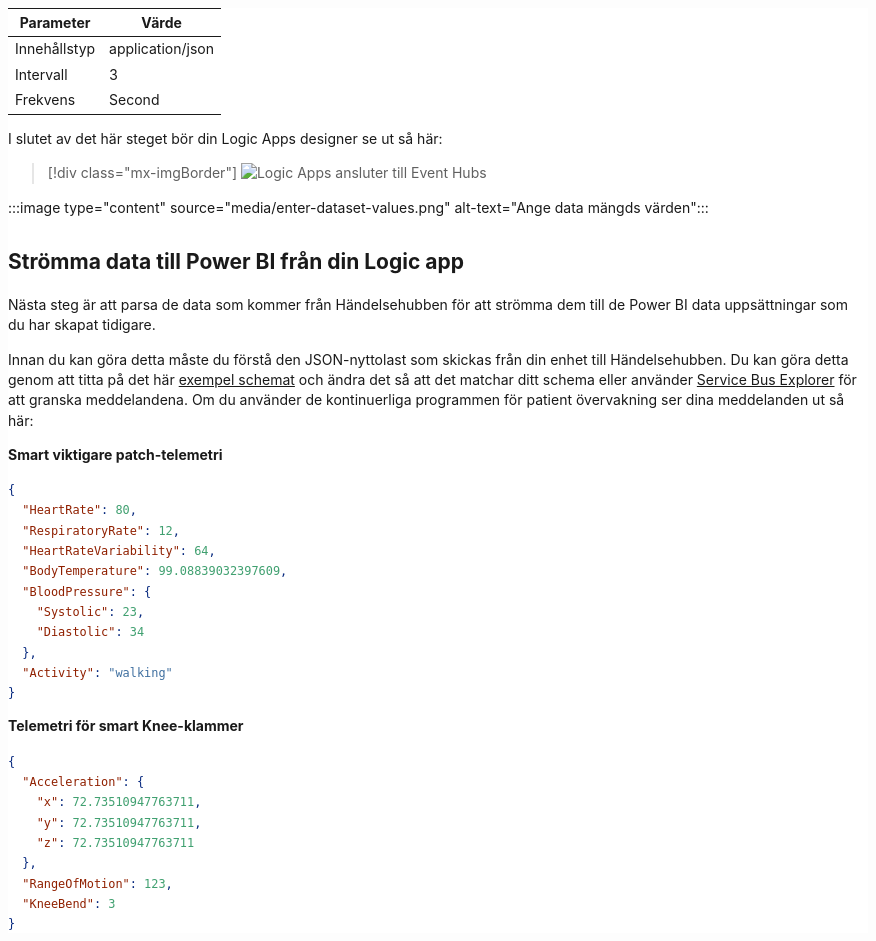 |Parameter|Värde|
|---|---|
|Innehållstyp|application/json|
|Intervall|3|
|Frekvens|Second|

I slutet av det här steget bör din Logic Apps designer se ut så här:

>[!div class="mx-imgBorder"] 
>![Logic Apps ansluter till Event Hubs](media/eh-logic-app.png)

:::image type="content" source="media/enter-dataset-values.png" alt-text="Ange data mängds värden":::


## <a name="stream-data-to-power-bi-from-your-logic-app"></a>Strömma data till Power BI från din Logic app

Nästa steg är att parsa de data som kommer från Händelsehubben för att strömma dem till de Power BI data uppsättningar som du har skapat tidigare.

Innan du kan göra detta måste du förstå den JSON-nyttolast som skickas från din enhet till Händelsehubben. Du kan göra detta genom att titta på det här [exempel schemat](../core/howto-export-data.md#telemetry-format) och ändra det så att det matchar ditt schema eller använder [Service Bus Explorer](https://github.com/paolosalvatori/ServiceBusExplorer) för att granska meddelandena. Om du använder de kontinuerliga programmen för patient övervakning ser dina meddelanden ut så här:

**Smart viktigare patch-telemetri**

```json
{
  "HeartRate": 80,
  "RespiratoryRate": 12,
  "HeartRateVariability": 64,
  "BodyTemperature": 99.08839032397609,
  "BloodPressure": {
    "Systolic": 23,
    "Diastolic": 34
  },
  "Activity": "walking"
}
```

**Telemetri för smart Knee-klammer**

```json
{
  "Acceleration": {
    "x": 72.73510947763711,
    "y": 72.73510947763711,
    "z": 72.73510947763711
  },
  "RangeOfMotion": 123,
  "KneeBend": 3
}
```

